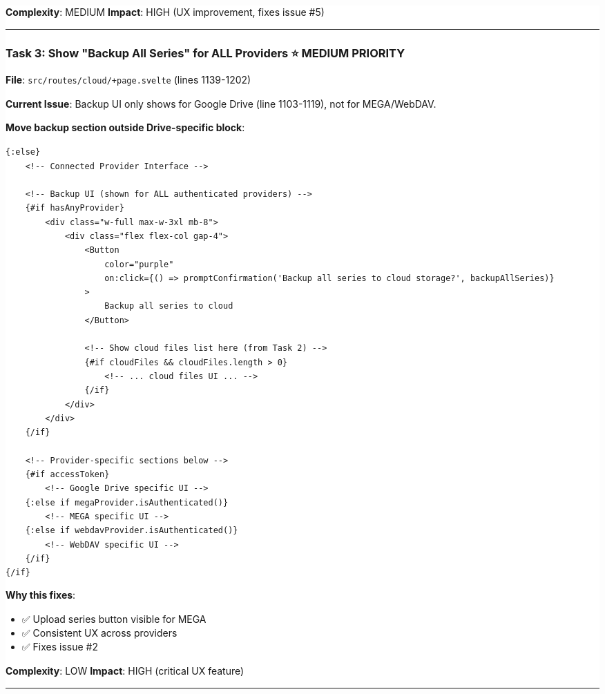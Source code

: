 **Complexity**: MEDIUM
**Impact**: HIGH (UX improvement, fixes issue #5)

---

### **Task 3: Show "Backup All Series" for ALL Providers** ⭐ MEDIUM PRIORITY

**File**: `src/routes/cloud/+page.svelte` (lines 1139-1202)

**Current Issue**: Backup UI only shows for Google Drive (line 1103-1119), not for MEGA/WebDAV.

**Move backup section outside Drive-specific block**:
```svelte
{:else}
    <!-- Connected Provider Interface -->

    <!-- Backup UI (shown for ALL authenticated providers) -->
    {#if hasAnyProvider}
        <div class="w-full max-w-3xl mb-8">
            <div class="flex flex-col gap-4">
                <Button
                    color="purple"
                    on:click={() => promptConfirmation('Backup all series to cloud storage?', backupAllSeries)}
                >
                    Backup all series to cloud
                </Button>

                <!-- Show cloud files list here (from Task 2) -->
                {#if cloudFiles && cloudFiles.length > 0}
                    <!-- ... cloud files UI ... -->
                {/if}
            </div>
        </div>
    {/if}

    <!-- Provider-specific sections below -->
    {#if accessToken}
        <!-- Google Drive specific UI -->
    {:else if megaProvider.isAuthenticated()}
        <!-- MEGA specific UI -->
    {:else if webdavProvider.isAuthenticated()}
        <!-- WebDAV specific UI -->
    {/if}
{/if}
```

**Why this fixes**:
- ✅ Upload series button visible for MEGA
- ✅ Consistent UX across providers
- ✅ Fixes issue #2

**Complexity**: LOW
**Impact**: HIGH (critical UX feature)

---